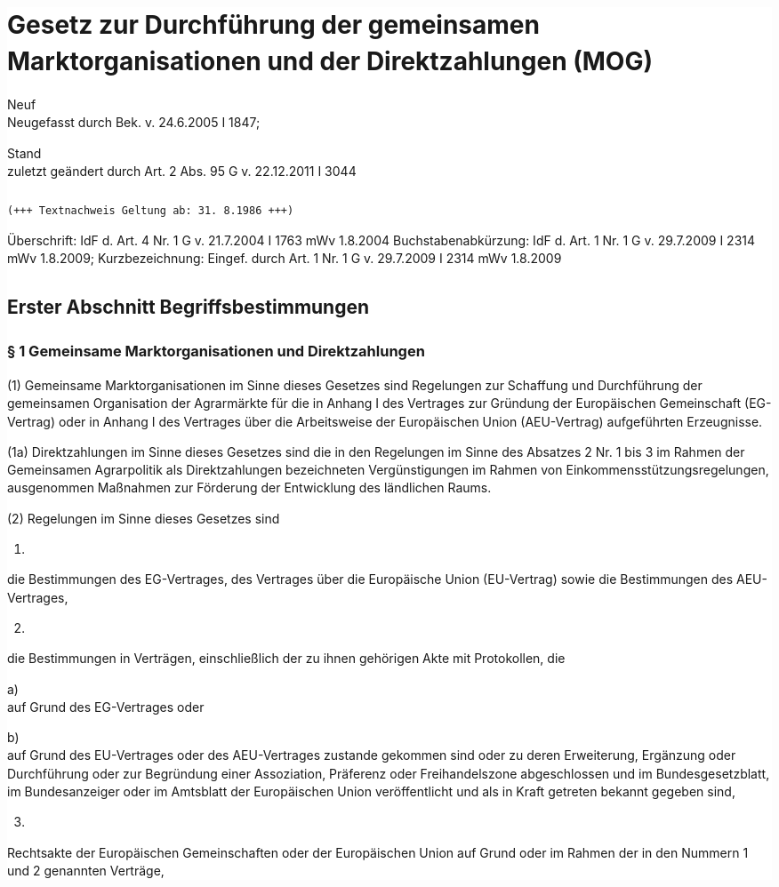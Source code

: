 Gesetz zur Durchführung der gemeinsamen Marktorganisationen und der Direktzahlungen (MOG)
=========================================================================================

Neuf  
Neugefasst durch Bek. v. 24.6.2005 I 1847;

Stand  
zuletzt geändert durch Art. 2 Abs. 95 G v. 22.12.2011 I 3044

### 

```
(+++ Textnachweis Geltung ab: 31. 8.1986 +++)
```

Überschrift: IdF d. Art. 4 Nr. 1 G v. 21.7.2004 I 1763 mWv 1.8.2004
Buchstabenabkürzung: IdF d. Art. 1 Nr. 1 G v. 29.7.2009 I 2314 mWv 1.8.2009;
Kurzbezeichnung: Eingef. durch Art. 1 Nr. 1 G v. 29.7.2009 I 2314 mWv 1.8.2009

Erster Abschnitt Begriffsbestimmungen
-------------------------------------

### 

### § 1 Gemeinsame Marktorganisationen und Direktzahlungen

(1) Gemeinsame Marktorganisationen im Sinne dieses Gesetzes sind Regelungen zur Schaffung und Durchführung der gemeinsamen Organisation der Agrarmärkte für die in Anhang I des Vertrages zur Gründung der Europäischen Gemeinschaft (EG-Vertrag) oder in Anhang I des Vertrages über die Arbeitsweise der Europäischen Union (AEU-Vertrag) aufgeführten Erzeugnisse.

(1a) Direktzahlungen im Sinne dieses Gesetzes sind die in den Regelungen im Sinne des Absatzes 2 Nr. 1 bis 3 im Rahmen der Gemeinsamen Agrarpolitik als Direktzahlungen bezeichneten Vergünstigungen im Rahmen von Einkommensstützungsregelungen, ausgenommen Maßnahmen zur Förderung der Entwicklung des ländlichen Raums.

(2) Regelungen im Sinne dieses Gesetzes sind

1.  
die Bestimmungen des EG-Vertrages, des Vertrages über die Europäische Union (EU-Vertrag) sowie die Bestimmungen des AEU-Vertrages,

2.  
die Bestimmungen in Verträgen, einschließlich der zu ihnen gehörigen Akte mit Protokollen, die

a)  
auf Grund des EG-Vertrages oder

b)  
auf Grund des EU-Vertrages oder des AEU-Vertrages zustande gekommen sind oder zu deren Erweiterung, Ergänzung oder Durchführung oder zur Begründung einer Assoziation, Präferenz oder Freihandelszone abgeschlossen und im Bundesgesetzblatt, im Bundesanzeiger oder im Amtsblatt der Europäischen Union veröffentlicht und als in Kraft getreten bekannt gegeben sind,

3.  
Rechtsakte der Europäischen Gemeinschaften oder der Europäischen Union auf Grund oder im Rahmen der in den Nummern 1 und 2 genannten Verträge,
